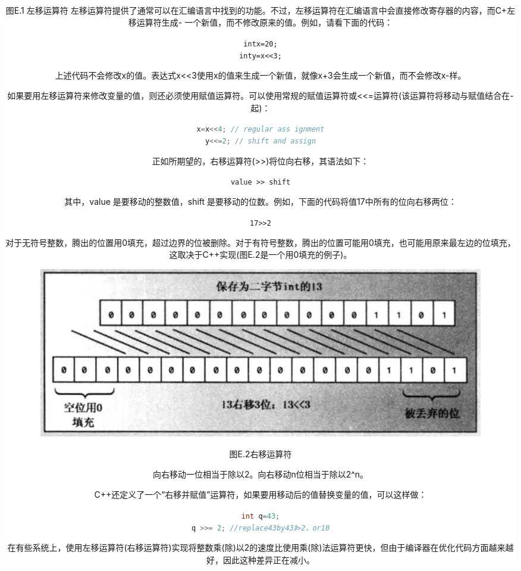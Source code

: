 <center>图E.1 左移运算符
左移运算符提供了通常可以在汇编语言中找到的功能。不过，左移运算符在汇编语言中会直接修改寄存器的内容，而C+左移运算符生成- 一个新值，而不修改原来的值。例如，请看下面的代码：

```
intx=20;
inty=x<<3;
```

上述代码不会修改x的值。表达式x<<3使用x的值来生成一个新值，就像x+3会生成一个新值，而不会修改x-样。

如果要用左移运算符来修改变量的值，则还必须使用赋值运算符。可以使用常规的赋值运算符或<<=运算符(该运算符将移动与赋值结合在-起)：

```c++
x=x<<4; // regular ass ignment
y<<=2; // shift and assign
```

正如所期望的，右移运算符(>>)将位向右移，其语法如下：

```
value >> shift
```

其中，value 是要移动的整数值，shift 是要移动的位数。例如，下面的代码将值17中所有的位向右移两位：

```
17>>2
```

对于无符号整数，腾出的位置用0填充，超过边界的位被删除。对于有符号整数，腾出的位置可能用0填充，也可能用原来最左边的位填充，这取决于C++实现(图E.2是一个用0填充的例子)。

![image-20220601113530229](./images/第19章-附录/image-20220601113530229.png)
<center>图E.2右移运算符

向右移动一位相当于除以2。向右移动n位相当于除以2^n。

C++还定义了一个“右移并赋值”运算符，如果要用移动后的值替换变量的值，可以这样做：

```c++
int q=43;
q >>= 2; //replace43by43》>2，or10
```

在有些系统上，使用左移运算符(右移运算符)实现将整数乘(除)以2的速度比使用乘(除)法运算符更快，但由于编译器在优化代码方面越来越好，因此这种差异正在减小。

